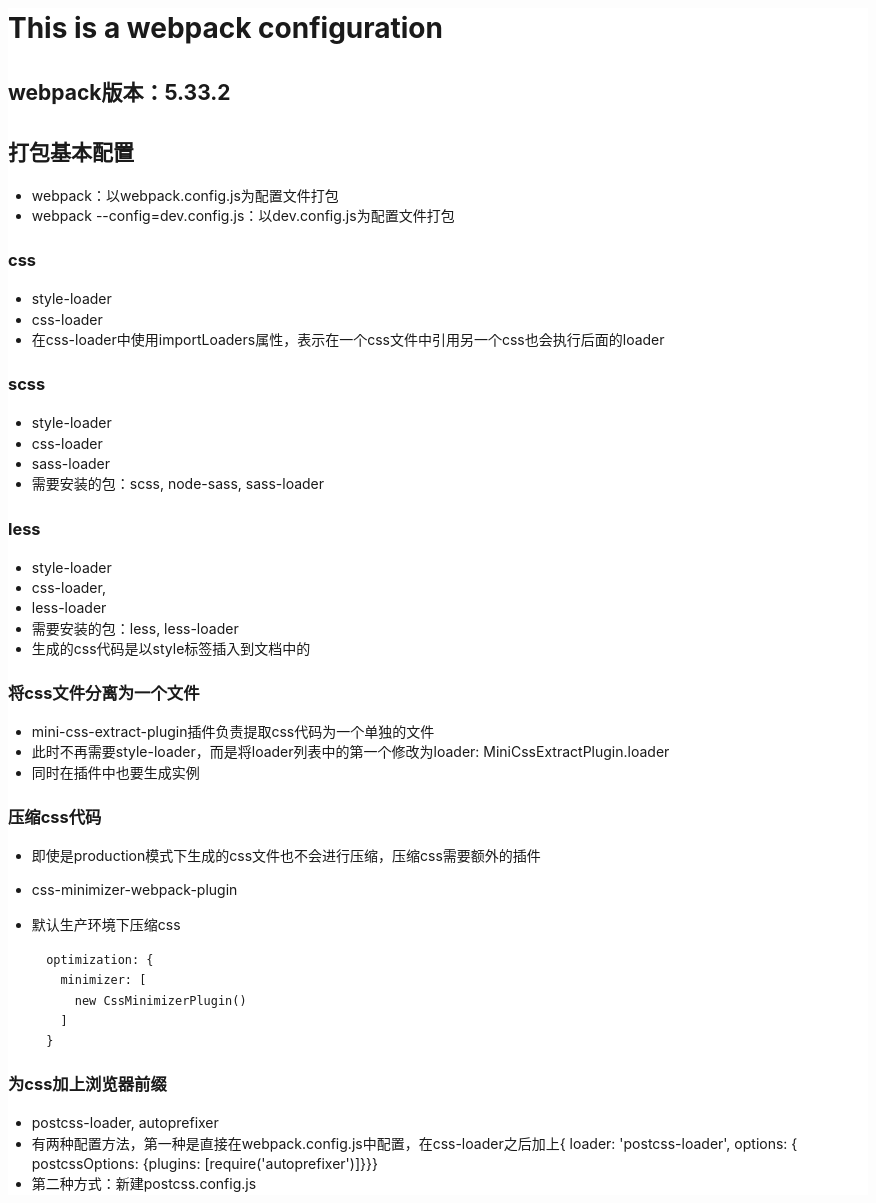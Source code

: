 # This is a webpack configuration
## webpack版本：5.33.2
## 打包基本配置
  + webpack：以webpack.config.js为配置文件打包
  + webpack --config=dev.config.js：以dev.config.js为配置文件打包
### css
  + style-loader
  + css-loader
  + 在css-loader中使用importLoaders属性，表示在一个css文件中引用另一个css也会执行后面的loader

### scss
  + style-loader
  + css-loader
  + sass-loader
  + 需要安装的包：scss, node-sass, sass-loader

### less
  + style-loader
  + css-loader,
  + less-loader
  + 需要安装的包：less, less-loader
  + 生成的css代码是以style标签插入到文档中的

### 将css文件分离为一个文件
  + mini-css-extract-plugin插件负责提取css代码为一个单独的文件
  + 此时不再需要style-loader，而是将loader列表中的第一个修改为loader: MiniCssExtractPlugin.loader
  + 同时在插件中也要生成实例

### 压缩css代码
  + 即使是production模式下生成的css文件也不会进行压缩，压缩css需要额外的插件
  + css-minimizer-webpack-plugin
  + 默认生产环境下压缩css

    ```
      optimization: {
        minimizer: [
          new CssMinimizerPlugin()
        ]
      }
    ```

### 为css加上浏览器前缀
  + postcss-loader, autoprefixer
  + 有两种配置方法，第一种是直接在webpack.config.js中配置，在css-loader之后加上{ loader: 'postcss-loader', options: { postcssOptions: {plugins: [require('autoprefixer')]}}}
  + 第二种方式：新建postcss.config.js
